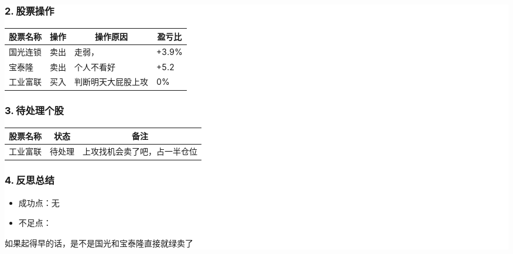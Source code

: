 ### 2. 股票操作

| 股票名称 | 操作 | 操作原因 | 盈亏比 |
|---------|------|----------|--------|
| 国光连锁 | 卖出 | 走弱， | +3.9% |
| 宝泰隆 | 卖出 | 个人不看好 | +5.2 |
| 工业富联| 买入| 判断明天大屁股上攻| 0%|


### 3. 待处理个股

| 股票名称 | 状态 | 备注 |
|---------|------|------|
|工业富联 | 待处理| 上攻找机会卖了吧，占一半仓位|

### 4. 反思总结

- 成功点：无

- 不足点：

如果起得早的话，是不是国光和宝泰隆直接就绿卖了
